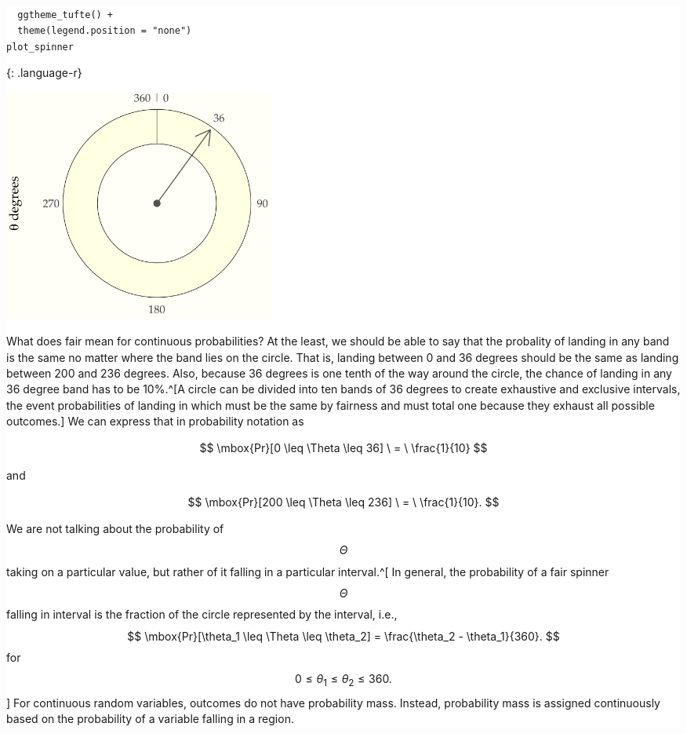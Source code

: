 ```
  ggtheme_tufte() +
  theme(legend.position = "none")
plot_spinner
```
{: .language-r}

![](../images/spinners_and_continous_variables.jpg)

What does fair mean for continuous probabilities?  At the least, we
should be able to say that the probality of landing in any band is the
same no matter where the band lies on the circle.  That is, landing
between 0 and 36 degrees should be the same as landing between 200 and
236 degrees.  Also, because 36 degrees is one tenth of the way around
the circle, the chance of landing in any 36 degree band has to be
10%.^[A circle can be divided into ten bands of 36 degrees to create
exhaustive and exclusive intervals, the event probabilities of landing
in which must be the same by fairness and must total one because they
exhaust all possible outcomes.]  We can express that in probability
notation as


$$
\mbox{Pr}[0 \leq \Theta \leq 36]
\ = \
\frac{1}{10}
$$

and

$$
\mbox{Pr}[200 \leq \Theta \leq 236]
\ = \
\frac{1}{10}.
$$

We are not talking about the probability of $$\Theta$$ taking on a
particular value, but rather of it falling in a particular interval.^[
In general, the probability of a fair spinner $$\Theta$$ falling in
interval is the fraction of the circle represented by the interval, i.e.,
$$
\mbox{Pr}[\theta_1 \leq \Theta \leq \theta_2]
= \frac{\theta_2 - \theta_1}{360}.
$$
for $$0 \leq \theta_1 \leq \theta_2 \leq 360.$$]
For continuous random variables, outcomes do not have probability
mass.  Instead, probability mass is assigned continuously based on the
probability of a variable falling in a region.
